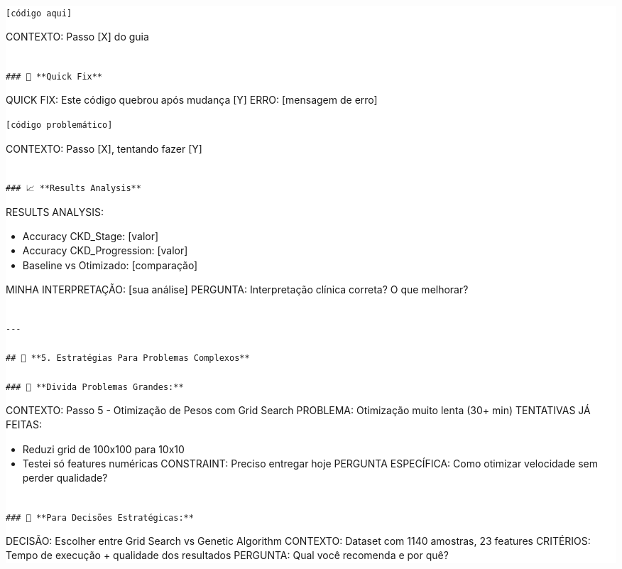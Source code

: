```python
[código aqui]
```

CONTEXTO: Passo [X] do guia

```

### 🚨 **Quick Fix**
```

QUICK FIX: Este código quebrou após mudança [Y]
ERRO: [mensagem de erro]

```python
[código problemático]
```

CONTEXTO: Passo [X], tentando fazer [Y]

```

### 📈 **Results Analysis**
```

RESULTS ANALYSIS:

-   Accuracy CKD_Stage: [valor]
-   Accuracy CKD_Progression: [valor]
-   Baseline vs Otimizado: [comparação]

MINHA INTERPRETAÇÃO: [sua análise]
PERGUNTA: Interpretação clínica correta? O que melhorar?

```

---

## 🎯 **5. Estratégias Para Problemas Complexos**

### 🧩 **Divida Problemas Grandes:**
```

CONTEXTO: Passo 5 - Otimização de Pesos com Grid Search
PROBLEMA: Otimização muito lenta (30+ min)
TENTATIVAS JÁ FEITAS:

-   Reduzi grid de 100x100 para 10x10
-   Testei só features numéricas
    CONSTRAINT: Preciso entregar hoje
    PERGUNTA ESPECÍFICA: Como otimizar velocidade sem perder qualidade?

```

### 🎯 **Para Decisões Estratégicas:**
```

DECISÃO: Escolher entre Grid Search vs Genetic Algorithm
CONTEXTO: Dataset com 1140 amostras, 23 features
CRITÉRIOS: Tempo de execução + qualidade dos resultados
PERGUNTA: Qual você recomenda e por quê?
